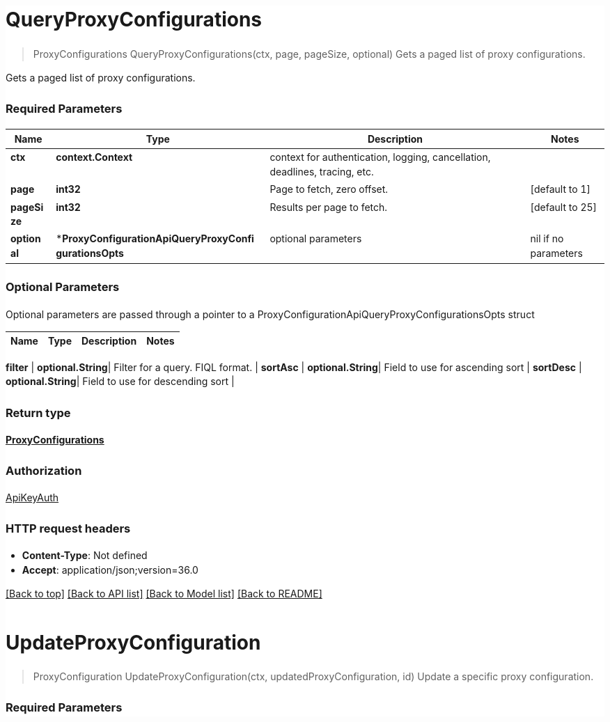 # **QueryProxyConfigurations**
> ProxyConfigurations QueryProxyConfigurations(ctx, page, pageSize, optional)
Gets a paged list of proxy configurations.

Gets a paged list of proxy configurations. 

### Required Parameters

Name | Type | Description  | Notes
------------- | ------------- | ------------- | -------------
 **ctx** | **context.Context** | context for authentication, logging, cancellation, deadlines, tracing, etc.
  **page** | **int32**| Page to fetch, zero offset. | [default to 1]
  **pageSize** | **int32**| Results per page to fetch. | [default to 25]
 **optional** | ***ProxyConfigurationApiQueryProxyConfigurationsOpts** | optional parameters | nil if no parameters

### Optional Parameters
Optional parameters are passed through a pointer to a ProxyConfigurationApiQueryProxyConfigurationsOpts struct

Name | Type | Description  | Notes
------------- | ------------- | ------------- | -------------


 **filter** | **optional.String**| Filter for a query.  FIQL format. | 
 **sortAsc** | **optional.String**| Field to use for ascending sort | 
 **sortDesc** | **optional.String**| Field to use for descending sort | 

### Return type

[**ProxyConfigurations**](ProxyConfigurations.md)

### Authorization

[ApiKeyAuth](../README.md#ApiKeyAuth)

### HTTP request headers

 - **Content-Type**: Not defined
 - **Accept**: application/json;version=36.0

[[Back to top]](#) [[Back to API list]](../README.md#documentation-for-api-endpoints) [[Back to Model list]](../README.md#documentation-for-models) [[Back to README]](../README.md)

# **UpdateProxyConfiguration**
> ProxyConfiguration UpdateProxyConfiguration(ctx, updatedProxyConfiguration, id)
Update a specific proxy configuration.

### Required Parameters
